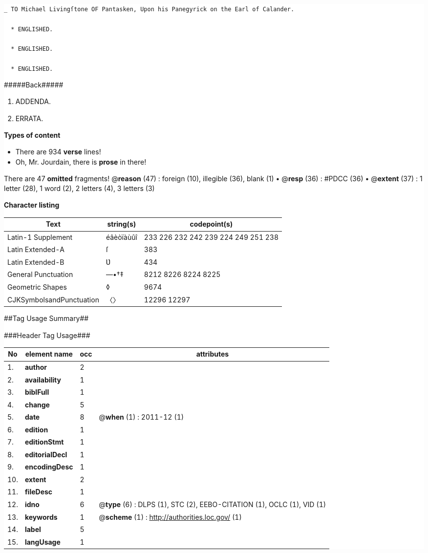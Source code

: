     _ TO Michael Livingſtone OF Pantasken, Upon his Panegyrick on the Earl of Calander.

      * ENGLISHED.

      * ENGLISHED.

      * ENGLISHED.

#####Back#####

1. ADDENDA.

1. ERRATA.

**Types of content**

  * There are 934 **verse** lines!
  * Oh, Mr. Jourdain, there is **prose** in there!

There are 47 **omitted** fragments! 
 @__reason__ (47) : foreign (10), illegible (36), blank (1)  •  @__resp__ (36) : #PDCC (36)  •  @__extent__ (37) : 1 letter (28), 1 word (2), 2 letters (4), 3 letters (3)

**Character listing**


|Text|string(s)|codepoint(s)|
|---|---|---|
|Latin-1 Supplement|éâèòïàùûî|233 226 232 242 239 224 249 251 238|
|Latin Extended-A|ſ|383|
|Latin Extended-B|Ʋ|434|
|General Punctuation|—•†‡|8212 8226 8224 8225|
|Geometric Shapes|◊|9674|
|CJKSymbolsandPunctuation|〈〉|12296 12297|

##Tag Usage Summary##

###Header Tag Usage###

|No|element name|occ|attributes|
|---|---|---|---|
|1.|__author__|2||
|2.|__availability__|1||
|3.|__biblFull__|1||
|4.|__change__|5||
|5.|__date__|8| @__when__ (1) : 2011-12 (1)|
|6.|__edition__|1||
|7.|__editionStmt__|1||
|8.|__editorialDecl__|1||
|9.|__encodingDesc__|1||
|10.|__extent__|2||
|11.|__fileDesc__|1||
|12.|__idno__|6| @__type__ (6) : DLPS (1), STC (2), EEBO-CITATION (1), OCLC (1), VID (1)|
|13.|__keywords__|1| @__scheme__ (1) : http://authorities.loc.gov/ (1)|
|14.|__label__|5||
|15.|__langUsage__|1||